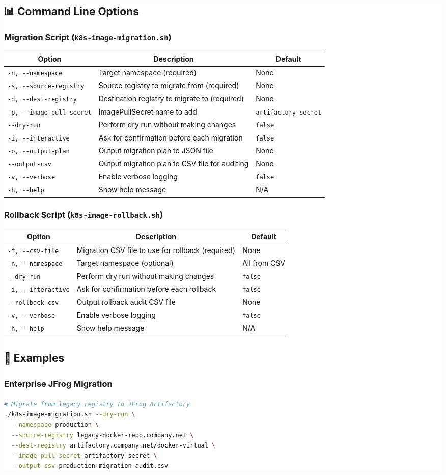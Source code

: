 ## 📊 Command Line Options

### Migration Script (`k8s-image-migration.sh`)

| Option | Description | Default |
|--------|-------------|---------|
| `-n, --namespace` | Target namespace (required) | None |
| `-s, --source-registry` | Source registry to migrate from (required) | None |
| `-d, --dest-registry` | Destination registry to migrate to (required) | None |
| `-p, --image-pull-secret` | ImagePullSecret name to add | `artifactory-secret` |
| `--dry-run` | Perform dry run without making changes | `false` |
| `-i, --interactive` | Ask for confirmation before each migration | `false` |
| `-o, --output-plan` | Output migration plan to JSON file | None |
| `--output-csv` | Output migration plan to CSV file for auditing | None |
| `-v, --verbose` | Enable verbose logging | `false` |
| `-h, --help` | Show help message | N/A |

### Rollback Script (`k8s-image-rollback.sh`)

| Option | Description | Default |
|--------|-------------|---------|
| `-f, --csv-file` | Migration CSV file to use for rollback (required) | None |
| `-n, --namespace` | Target namespace (optional) | All from CSV |
| `--dry-run` | Perform dry run without making changes | `false` |
| `-i, --interactive` | Ask for confirmation before each rollback | `false` |
| `--rollback-csv` | Output rollback audit CSV file | None |
| `-v, --verbose` | Enable verbose logging | `false` |
| `-h, --help` | Show help message | N/A |

## 🎯 Examples

### Enterprise JFrog Migration

```bash
# Migrate from legacy registry to JFrog Artifactory
./k8s-image-migration.sh --dry-run \
  --namespace production \
  --source-registry legacy-docker-repo.company.net \
  --dest-registry artifactory.company.net/docker-virtual \
  --image-pull-secret artifactory-secret \
  --output-csv production-migration-audit.csv
```
